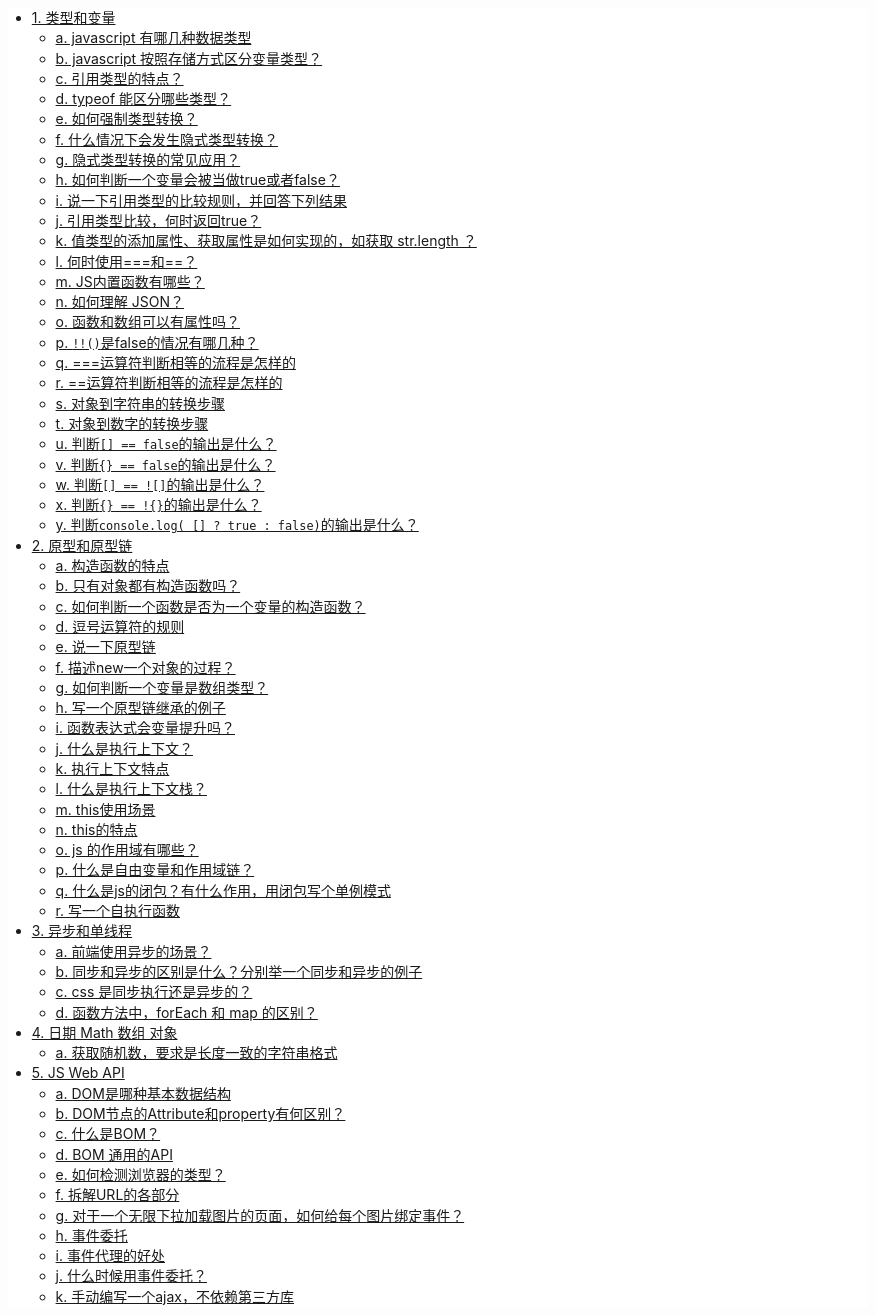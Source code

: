 - [1. 类型和变量](#1-类型和变量)
    - [a. javascript 有哪几种数据类型](#a-javascript-有哪几种数据类型)
    - [b. javascript 按照存储方式区分变量类型？](#b-javascript-按照存储方式区分变量类型)
    - [c. 引用类型的特点？](#c-引用类型的特点)
    - [d. typeof 能区分哪些类型？](#d-typeof-能区分哪些类型)
    - [e. 如何强制类型转换？](#e-如何强制类型转换)
    - [f. 什么情况下会发生隐式类型转换？](#f-什么情况下会发生隐式类型转换)
    - [g. 隐式类型转换的常见应用？](#g-隐式类型转换的常见应用)
    - [h. 如何判断一个变量会被当做true或者false？](#h-如何判断一个变量会被当做true或者false)
    - [i. 说一下引用类型的比较规则，并回答下列结果](#i-说一下引用类型的比较规则并回答下列结果)
    - [j. 引用类型比较，何时返回true？](#j-引用类型比较何时返回true)
    - [k. 值类型的添加属性、获取属性是如何实现的，如获取 str.length ？](#k-值类型的添加属性获取属性是如何实现的如获取-strlength-)
    - [l. 何时使用===和==？](#l-何时使用和)
    - [m. JS内置函数有哪些？](#m-js内置函数有哪些)
    - [n. 如何理解 JSON？](#n-如何理解-json)
    - [o. 函数和数组可以有属性吗？](#o-函数和数组可以有属性吗)
    - [p. `!!()`是false的情况有哪几种？ ](#p-是false的情况有哪几种-)
    - [q. ===运算符判断相等的流程是怎样的](#q-运算符判断相等的流程是怎样的)
    - [r. ==运算符判断相等的流程是怎样的](#r-运算符判断相等的流程是怎样的)
    - [s. 对象到字符串的转换步骤](#s-对象到字符串的转换步骤)
    - [t. 对象到数字的转换步骤](#t-对象到数字的转换步骤)
    - [u. 判断`[] == false`的输出是什么？](#u-判断--false的输出是什么)
    - [v. 判断`{} == false`的输出是什么？](#v-判断--false的输出是什么)
    - [w. 判断`[] == ![]`的输出是什么？](#w-判断--的输出是什么)
    - [x. 判断`{} == !{}`的输出是什么？](#x-判断--的输出是什么)
    - [y. 判断`console.log( [] ? true : false)`的输出是什么？](#y-判断consolelog---true--false的输出是什么)
- [2. 原型和原型链](#2-原型和原型链)
    - [a. 构造函数的特点](#a-构造函数的特点)
    - [b. 只有对象都有构造函数吗？](#b-只有对象都有构造函数吗)
    - [c. 如何判断一个函数是否为一个变量的构造函数？](#c-如何判断一个函数是否为一个变量的构造函数)
    - [d. 逗号运算符的规则](#d-逗号运算符的规则)
    - [e. 说一下原型链](#e-说一下原型链)
    - [f. 描述new一个对象的过程？](#f-描述new一个对象的过程)
    - [g. 如何判断一个变量是数组类型？](#g-如何判断一个变量是数组类型)
    - [h. 写一个原型链继承的例子](#h-写一个原型链继承的例子)
    - [i. 函数表达式会变量提升吗？](#i-函数表达式会变量提升吗)
    - [j. 什么是执行上下文？](#j-什么是执行上下文)
    - [k. 执行上下文特点](#k-执行上下文特点)
    - [l. 什么是执行上下文栈？](#l-什么是执行上下文栈)
    - [m. this使用场景](#m-this使用场景)
    - [n. this的特点](#n-this的特点)
    - [o. js 的作用域有哪些？](#o-js-的作用域有哪些)
    - [p. 什么是自由变量和作用域链？](#p-什么是自由变量和作用域链)
    - [q. 什么是js的闭包？有什么作用，用闭包写个单例模式](#q-什么是js的闭包有什么作用用闭包写个单例模式)
    - [r. 写一个自执行函数](#r-写一个自执行函数)
- [3. 异步和单线程](#3-异步和单线程)
    - [a. 前端使用异步的场景？](#a-前端使用异步的场景)
    - [b. 同步和异步的区别是什么？分别举一个同步和异步的例子](#b-同步和异步的区别是什么分别举一个同步和异步的例子)
    - [c. css 是同步执行还是异步的？](#c-css-是同步执行还是异步的)
    - [d. 函数方法中，forEach 和 map 的区别？](#d-函数方法中foreach-和-map-的区别)
- [4. 日期 Math 数组 对象](#4-日期-math-数组-对象)
    - [a. 获取随机数，要求是长度一致的字符串格式](#a-获取随机数要求是长度一致的字符串格式)
- [5. JS Web API](#5-js-web-api)
    - [a. DOM是哪种基本数据结构](#a-dom是哪种基本数据结构)
    - [b. DOM节点的Attribute和property有何区别？](#b-dom节点的attribute和property有何区别)
    - [c. 什么是BOM？](#c-什么是bom)
    - [d. BOM 通用的API](#d-bom-通用的api)
    - [e. 如何检测浏览器的类型？](#e-如何检测浏览器的类型)
    - [f. 拆解URL的各部分](#f-拆解url的各部分)
    - [g. 对于一个无限下拉加载图片的页面，如何给每个图片绑定事件？](#g-对于一个无限下拉加载图片的页面如何给每个图片绑定事件)
    - [h. 事件委托](#h-事件委托)
    - [i. 事件代理的好处](#i-事件代理的好处)
    - [j. 什么时候用事件委托？](#j-什么时候用事件委托)
    - [k. 手动编写一个ajax，不依赖第三方库](#k-手动编写一个ajax不依赖第三方库)